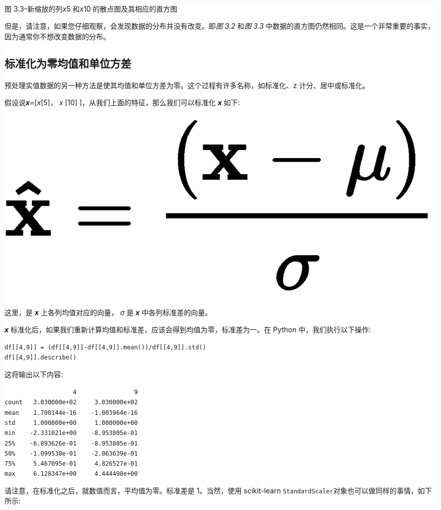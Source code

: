 图 3.3–新缩放的列*x*5 和*x*10 的散点图及其相应的直方图

但是，请注意，如果您仔细观察，会发现数据的分布并没有改变。即*图 3.2* 和*图 3.3* 中数据的直方图仍然相同。这是一个非常重要的事实，因为通常你不想改变数据的分布。

## 标准化为零均值和单位方差

预处理实值数据的另一种方法是使其均值和单位方差为零。这个过程有许多名称，如标准化、z 计分、居中或标准化。

假设说***x***=[*x*[5]， *x* [10] ]，从我们上面的特征，那么我们可以标准化 ***x*** 如下:

![](img/55d3b551-c4fa-4283-8e6c-ad964388b135.png)

这里，是 ***x*** 上各列均值对应的向量， *σ* 是 ***x*** 中各列标准差的向量。

***x*** 标准化后，如果我们重新计算均值和标准差，应该会得到均值为零，标准差为一。在 Python 中，我们执行以下操作:

```
df[[4,9]] = (df[[4,9]]-df[[4,9]].mean())/df[[4,9]].std()
df[[4,9]].describe()
```

这将输出以下内容:

```
                   4                9
count   3.030000e+02     3.030000e+02
mean    1.700144e-16    -1.003964e-16
std     1.000000e+00     1.000000e+00
min    -2.331021e+00    -8.953805e-01
25%    -6.893626e-01    -8.953805e-01
50%    -1.099538e-01    -2.063639e-01
75%     5.467095e-01     4.826527e-01
max     6.128347e+00     4.444498e+00
```

请注意，在标准化之后，就数值而言，平均值为零。标准差是 1。当然，使用 scikit-learn `StandardScaler`对象也可以做同样的事情，如下所示:
